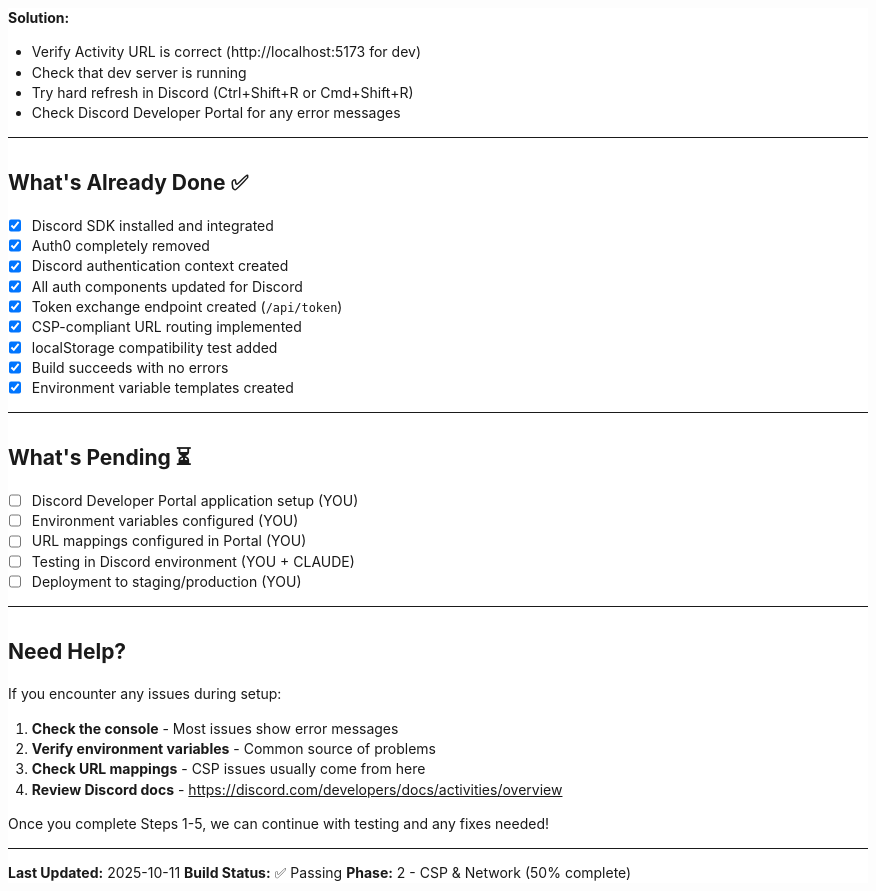 **Solution:**
- Verify Activity URL is correct (http://localhost:5173 for dev)
- Check that dev server is running
- Try hard refresh in Discord (Ctrl+Shift+R or Cmd+Shift+R)
- Check Discord Developer Portal for any error messages

---

## What's Already Done ✅

- [x] Discord SDK installed and integrated
- [x] Auth0 completely removed
- [x] Discord authentication context created
- [x] All auth components updated for Discord
- [x] Token exchange endpoint created (`/api/token`)
- [x] CSP-compliant URL routing implemented
- [x] localStorage compatibility test added
- [x] Build succeeds with no errors
- [x] Environment variable templates created

---

## What's Pending ⏳

- [ ] Discord Developer Portal application setup (YOU)
- [ ] Environment variables configured (YOU)
- [ ] URL mappings configured in Portal (YOU)
- [ ] Testing in Discord environment (YOU + CLAUDE)
- [ ] Deployment to staging/production (YOU)

---

## Need Help?

If you encounter any issues during setup:

1. **Check the console** - Most issues show error messages
2. **Verify environment variables** - Common source of problems
3. **Check URL mappings** - CSP issues usually come from here
4. **Review Discord docs** - https://discord.com/developers/docs/activities/overview

Once you complete Steps 1-5, we can continue with testing and any fixes needed!

---

**Last Updated:** 2025-10-11
**Build Status:** ✅ Passing
**Phase:** 2 - CSP & Network (50% complete)
